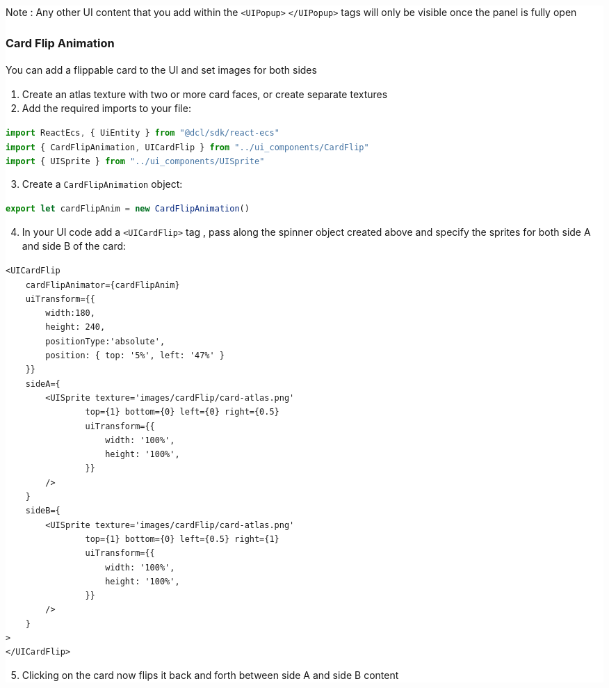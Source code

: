 ```tsx
```
Note : Any other UI content that you add within the `<UIPopup>` `</UIPopup>` tags will only be visible once the panel is fully open


### Card Flip Animation
You can add a flippable card to the UI and set images for both sides

1. Create an atlas texture with two or more card faces, or create separate textures
2. Add the required imports to your file:
```ts
import ReactEcs, { UiEntity } from "@dcl/sdk/react-ecs"
import { CardFlipAnimation, UICardFlip } from "../ui_components/CardFlip"
import { UISprite } from "../ui_components/UISprite"
```
3. Create a `CardFlipAnimation` object:
```ts
export let cardFlipAnim = new CardFlipAnimation()
```
4. In your UI code add a `<UICardFlip>` tag , pass along the spinner object created above and specify the sprites for both side A and side B of the card:
```tsx
<UICardFlip       
    cardFlipAnimator={cardFlipAnim}
    uiTransform={{
        width:180,
        height: 240,
        positionType:'absolute',
        position: { top: '5%', left: '47%' }
    }}
    sideA={
        <UISprite texture='images/cardFlip/card-atlas.png' 
                top={1} bottom={0} left={0} right={0.5}
                uiTransform={{
                    width: '100%',
                    height: '100%',                                
                }}
        />
    }
    sideB={
        <UISprite texture='images/cardFlip/card-atlas.png' 
                top={1} bottom={0} left={0.5} right={1}
                uiTransform={{
                    width: '100%',
                    height: '100%',                                
                }}
        />
    }
>
</UICardFlip>
```
5. Clicking on the card now flips it back and forth between side A and side B content

